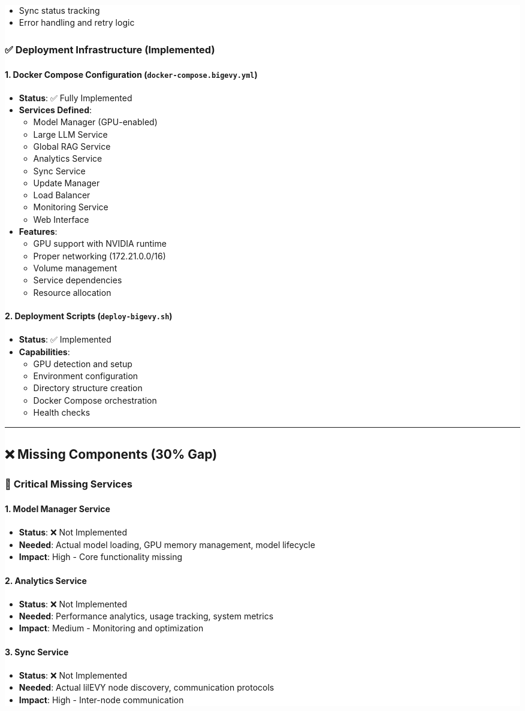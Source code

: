   - Sync status tracking
  - Error handling and retry logic

### ✅ **Deployment Infrastructure (Implemented)**

#### 1. **Docker Compose Configuration** (`docker-compose.bigevy.yml`)
- **Status**: ✅ Fully Implemented
- **Services Defined**:
  - Model Manager (GPU-enabled)
  - Large LLM Service
  - Global RAG Service
  - Analytics Service
  - Sync Service
  - Update Manager
  - Load Balancer
  - Monitoring Service
  - Web Interface
- **Features**:
  - GPU support with NVIDIA runtime
  - Proper networking (172.21.0.0/16)
  - Volume management
  - Service dependencies
  - Resource allocation

#### 2. **Deployment Scripts** (`deploy-bigevy.sh`)
- **Status**: ✅ Implemented
- **Capabilities**:
  - GPU detection and setup
  - Environment configuration
  - Directory structure creation
  - Docker Compose orchestration
  - Health checks

---

## ❌ **Missing Components (30% Gap)**

### 🔴 **Critical Missing Services**

#### 1. **Model Manager Service** 
- **Status**: ❌ Not Implemented
- **Needed**: Actual model loading, GPU memory management, model lifecycle
- **Impact**: High - Core functionality missing

#### 2. **Analytics Service**
- **Status**: ❌ Not Implemented  
- **Needed**: Performance analytics, usage tracking, system metrics
- **Impact**: Medium - Monitoring and optimization

#### 3. **Sync Service**
- **Status**: ❌ Not Implemented
- **Needed**: Actual lilEVY node discovery, communication protocols
- **Impact**: High - Inter-node communication
